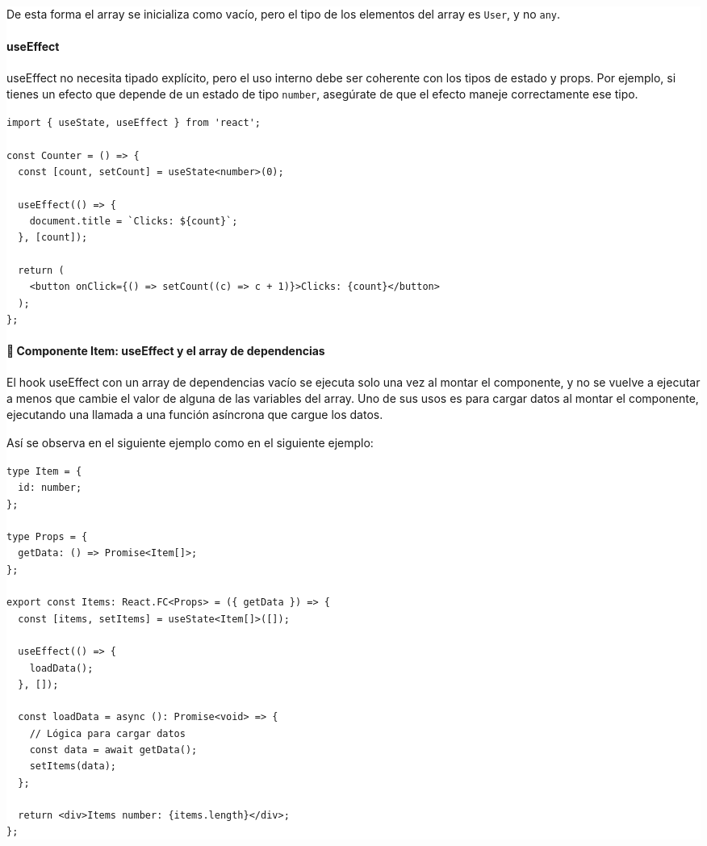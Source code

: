 De esta forma el array se inicializa como vacío, pero el tipo de los elementos del array es `User`, y no `any`.

#### useEffect

useEffect no necesita tipado explícito, pero el uso interno debe ser coherente con los tipos de estado y props.
Por ejemplo, si tienes un efecto que depende de un estado de tipo `number`, asegúrate de que el efecto maneje correctamente ese tipo.

```tsx
import { useState, useEffect } from 'react';

const Counter = () => {
  const [count, setCount] = useState<number>(0);

  useEffect(() => {
    document.title = `Clicks: ${count}`;
  }, [count]);

  return (
    <button onClick={() => setCount((c) => c + 1)}>Clicks: {count}</button>
  );
};
```

#### 🧿 Componente Item: useEffect y el array de dependencias

El hook useEffect con un array de dependencias vacío se ejecuta solo una vez al montar el componente, y no se vuelve a ejecutar a menos que cambie el valor de alguna de las variables del array. Uno de sus usos es para cargar datos al montar el componente, ejecutando una llamada a una función asíncrona que cargue los datos.

Así se observa en el siguiente ejemplo como en el siguiente ejemplo:

```tsx
type Item = {
  id: number;
};

type Props = {
  getData: () => Promise<Item[]>;
};

export const Items: React.FC<Props> = ({ getData }) => {
  const [items, setItems] = useState<Item[]>([]);

  useEffect(() => {
    loadData();
  }, []);

  const loadData = async (): Promise<void> => {
    // Lógica para cargar datos
    const data = await getData();
    setItems(data);
  };

  return <div>Items number: {items.length}</div>;
};
```

